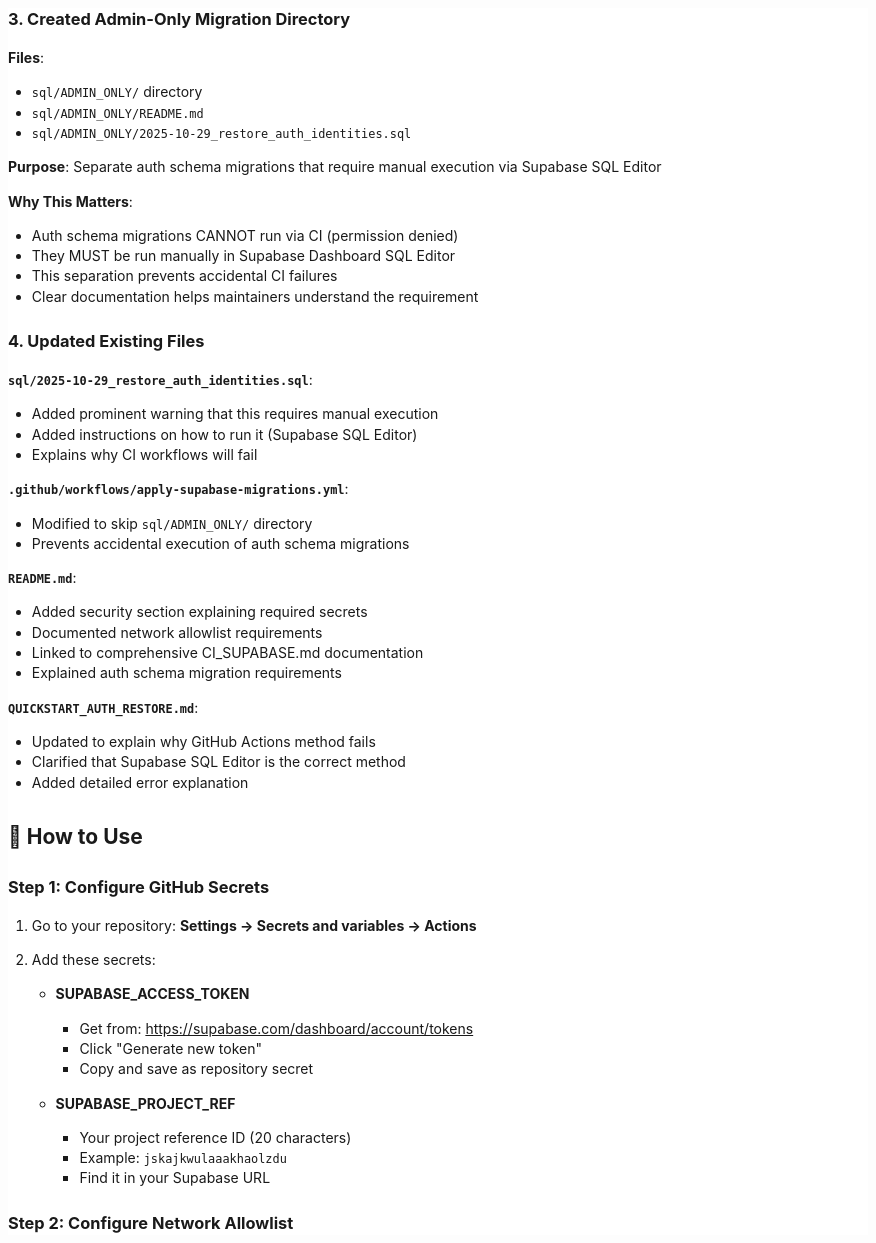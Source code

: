 ### 3. **Created Admin-Only Migration Directory**
**Files**: 
- `sql/ADMIN_ONLY/` directory
- `sql/ADMIN_ONLY/README.md`
- `sql/ADMIN_ONLY/2025-10-29_restore_auth_identities.sql`

**Purpose**: Separate auth schema migrations that require manual execution via Supabase SQL Editor

**Why This Matters**:
- Auth schema migrations CANNOT run via CI (permission denied)
- They MUST be run manually in Supabase Dashboard SQL Editor
- This separation prevents accidental CI failures
- Clear documentation helps maintainers understand the requirement

### 4. **Updated Existing Files**

**`sql/2025-10-29_restore_auth_identities.sql`**:
- Added prominent warning that this requires manual execution
- Added instructions on how to run it (Supabase SQL Editor)
- Explains why CI workflows will fail

**`.github/workflows/apply-supabase-migrations.yml`**:
- Modified to skip `sql/ADMIN_ONLY/` directory
- Prevents accidental execution of auth schema migrations

**`README.md`**:
- Added security section explaining required secrets
- Documented network allowlist requirements
- Linked to comprehensive CI_SUPABASE.md documentation
- Explained auth schema migration requirements

**`QUICKSTART_AUTH_RESTORE.md`**:
- Updated to explain why GitHub Actions method fails
- Clarified that Supabase SQL Editor is the correct method
- Added detailed error explanation

## 🚀 How to Use

### Step 1: Configure GitHub Secrets

1. Go to your repository: **Settings → Secrets and variables → Actions**

2. Add these secrets:
   - **SUPABASE_ACCESS_TOKEN**
     - Get from: https://supabase.com/dashboard/account/tokens
     - Click "Generate new token"
     - Copy and save as repository secret
   
   - **SUPABASE_PROJECT_REF**
     - Your project reference ID (20 characters)
     - Example: `jskajkwulaaakhaolzdu`
     - Find it in your Supabase URL

### Step 2: Configure Network Allowlist
